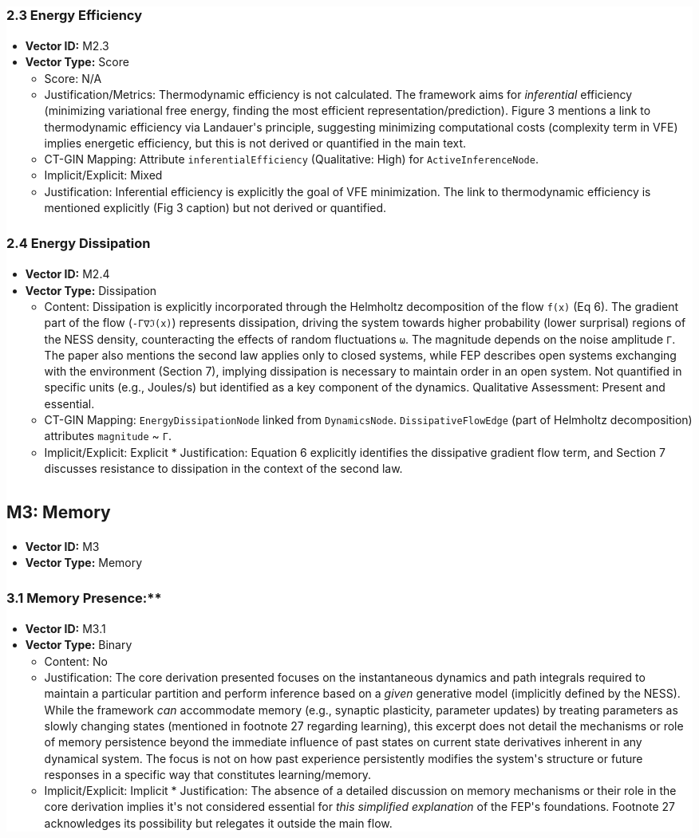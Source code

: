 ### 2.3 Energy Efficiency

*   **Vector ID:** M2.3
*   **Vector Type:** Score
    *   Score: N/A
    *   Justification/Metrics: Thermodynamic efficiency is not calculated. The framework aims for *inferential* efficiency (minimizing variational free energy, finding the most efficient representation/prediction). Figure 3 mentions a link to thermodynamic efficiency via Landauer's principle, suggesting minimizing computational costs (complexity term in VFE) implies energetic efficiency, but this is not derived or quantified in the main text.
    *   CT-GIN Mapping: Attribute `inferentialEfficiency` (Qualitative: High) for `ActiveInferenceNode`.
    *   Implicit/Explicit: Mixed
      *  Justification: Inferential efficiency is explicitly the goal of VFE minimization. The link to thermodynamic efficiency is mentioned explicitly (Fig 3 caption) but not derived or quantified.

### 2.4 Energy Dissipation

*   **Vector ID:** M2.4
*   **Vector Type:** Dissipation
    *   Content: Dissipation is explicitly incorporated through the Helmholtz decomposition of the flow `f(x)` (Eq 6). The gradient part of the flow (`-Γ∇ℑ(x)`) represents dissipation, driving the system towards higher probability (lower surprisal) regions of the NESS density, counteracting the effects of random fluctuations `ω`. The magnitude depends on the noise amplitude `Γ`. The paper also mentions the second law applies only to closed systems, while FEP describes open systems exchanging with the environment (Section 7), implying dissipation is necessary to maintain order in an open system. Not quantified in specific units (e.g., Joules/s) but identified as a key component of the dynamics. Qualitative Assessment: Present and essential.
    *   CT-GIN Mapping: `EnergyDissipationNode` linked from `DynamicsNode`. `DissipativeFlowEdge` (part of Helmholtz decomposition) attributes `magnitude` ~ `Γ`.
    *    Implicit/Explicit: Explicit
        *  Justification: Equation 6 explicitly identifies the dissipative gradient flow term, and Section 7 discusses resistance to dissipation in the context of the second law.

## M3: Memory
*   **Vector ID:** M3
*   **Vector Type:** Memory

### 3.1 Memory Presence:**

*   **Vector ID:** M3.1
*   **Vector Type:** Binary
    *   Content: No
    *   Justification: The core derivation presented focuses on the instantaneous dynamics and path integrals required to maintain a particular partition and perform inference based on a *given* generative model (implicitly defined by the NESS). While the framework *can* accommodate memory (e.g., synaptic plasticity, parameter updates) by treating parameters as slowly changing states (mentioned in footnote 27 regarding learning), this excerpt does not detail the mechanisms or role of memory persistence beyond the immediate influence of past states on current state derivatives inherent in any dynamical system. The focus is not on how past experience persistently modifies the system's structure or future responses in a specific way that constitutes learning/memory.
    *    Implicit/Explicit: Implicit
        * Justification: The absence of a detailed discussion on memory mechanisms or their role in the core derivation implies it's not considered essential for *this simplified explanation* of the FEP's foundations. Footnote 27 acknowledges its possibility but relegates it outside the main flow.
